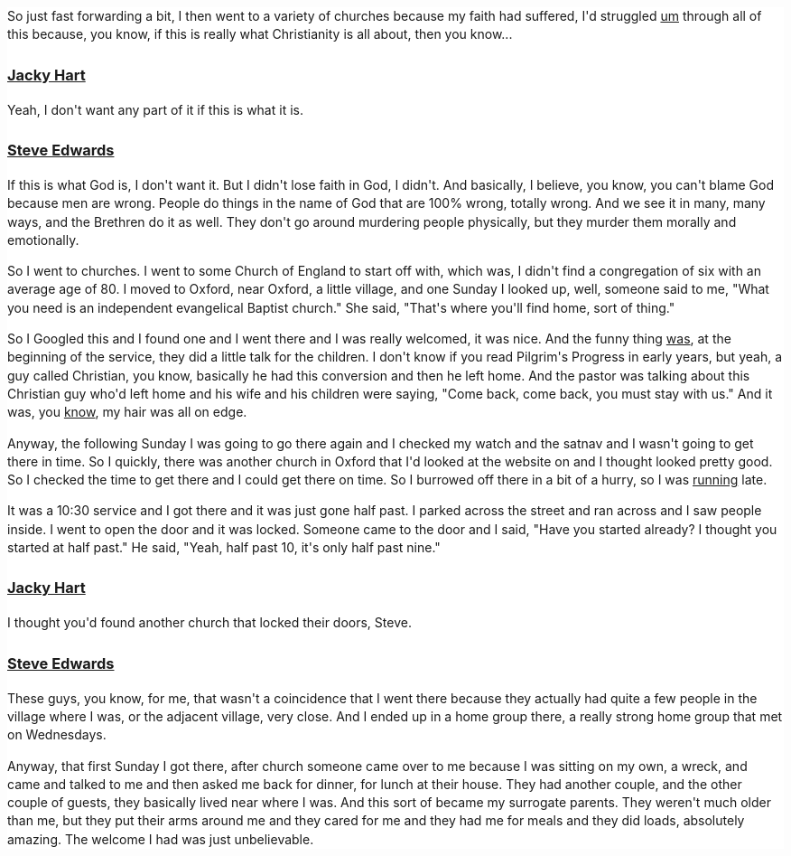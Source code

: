 So just fast forwarding a bit, I then went to a variety of churches because my faith had suffered, I'd struggled [um](https://www.youtube.com/watch?v=t0MhKZwa-Uc&t=5307s) through all of this because, you know, if this is really what Christianity is all about, then you know...

### [**Jacky Hart**](https://www.youtube.com/watch?v=t0MhKZwa-Uc&t=5316s)

Yeah, I don't want any part of it if this is what it is.

### [**Steve Edwards**](https://www.youtube.com/watch?v=t0MhKZwa-Uc&t=5320s)

If this is what God is, I don't want it. But I didn't lose faith in God, I didn't. And basically, I believe, you know, you can't blame God because men are wrong. People do things in the name of God that are 100% wrong, totally wrong. And we see it in many, many ways, and the Brethren do it as well. They don't go around murdering people physically, but they murder them morally and emotionally.

So I went to churches. I went to some Church of England to start off with, which was, I didn't find a congregation of six with an average age of 80\. I moved to Oxford, near Oxford, a little village, and one Sunday I looked up, well, someone said to me, "What you need is an independent evangelical Baptist church." She said, "That's where you'll find home, sort of thing."

So I Googled this and I found one and I went there and I was really welcomed, it was nice. And the funny thing [was](https://www.youtube.com/watch?v=t0MhKZwa-Uc&t=5404s), at the beginning of the service, they did a little talk for the children. I don't know if you read Pilgrim's Progress in early years, but yeah, a guy called Christian, you know, basically he had this conversion and then he left home. And the pastor was talking about this Christian guy who'd left home and his wife and his children were saying, "Come back, come back, you must stay with us." And it was, you [know](https://www.youtube.com/watch?v=t0MhKZwa-Uc&t=5434s), my hair was all on edge.

Anyway, the following Sunday I was going to go there again and I checked my watch and the satnav and I wasn't going to get there in time. So I quickly, there was another church in Oxford that I'd looked at the website on and I thought looked pretty good. So I checked the time to get there and I could get there on time. So I burrowed off there in a bit of a hurry, so I was [running](https://www.youtube.com/watch?v=t0MhKZwa-Uc&t=5464s) late.

It was a 10:30 service and I got there and it was just gone half past. I parked across the street and ran across and I saw people inside. I went to open the door and it was locked. Someone came to the door and I said, "Have you started already? I thought you started at half past." He said, "Yeah, half past 10, it's only half past nine."

### [**Jacky Hart**](https://www.youtube.com/watch?v=t0MhKZwa-Uc&t=5494s)

I thought you'd found another church that locked their doors, Steve.

### [**Steve Edwards**](https://www.youtube.com/watch?v=t0MhKZwa-Uc&t=5498s)

These guys, you know, for me, that wasn't a coincidence that I went there because they actually had quite a few people in the village where I was, or the adjacent village, very close. And I ended up in a home group there, a really strong home group that met on Wednesdays.

Anyway, that first Sunday I got there, after church someone came over to me because I was sitting on my own, a wreck, and came and talked to me and then asked me back for dinner, for lunch at their house. They had another couple, and the other couple of guests, they basically lived near where I was. And this sort of became my surrogate parents. They weren't much older than me, but they put their arms around me and they cared for me and they had me for meals and they did loads, absolutely amazing. The welcome I had was just unbelievable.
